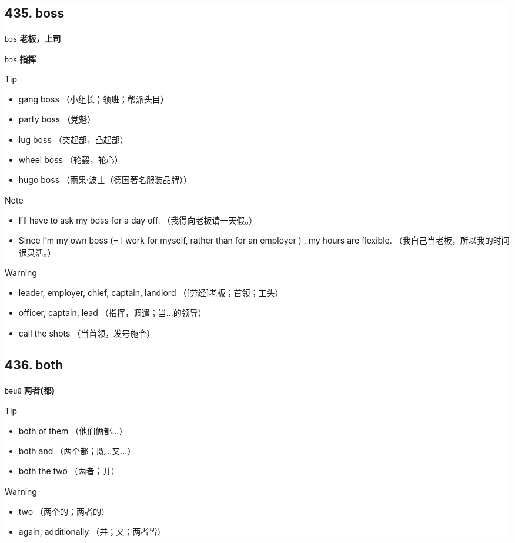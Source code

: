 ## 435. boss

`bɔs`  **老板，上司**

`bɔs`  **指挥**

> [!TIP]
>
> - gang boss （小组长；领班；帮派头目）
>
> - party boss （党魁）
>
> - lug boss （突起部，凸起部）
>
> - wheel boss （轮毂，轮心）
>
> - hugo boss （雨果·波士（德国著名服装品牌））
>

> [!NOTE]
>
> - I’ll have to ask my boss for a day off. （我得向老板请一天假。）
>
> - Since I’m my own boss (=  I work for myself, rather than for an employer  ) , my hours are flexible. （我自己当老板，所以我的时间很灵活。）
>

> [!WARNING]
>
> - leader, employer, chief, captain, landlord （[劳经]老板；首领；工头）
>
> - officer, captain, lead （指挥，调遣；当…的领导）
>
> - call the shots （当首领，发号施令）
>

## 436. both

`bəuθ`  **两者(都)**

> [!TIP]
>
> - both of them （他们俩都…）
>
> - both and （两个都；既...又...）
>
> - both the two （两者；并）
>

> [!WARNING]
>
> - two （两个的；两者的）
>
> - again, additionally （并；又；两者皆）
>
